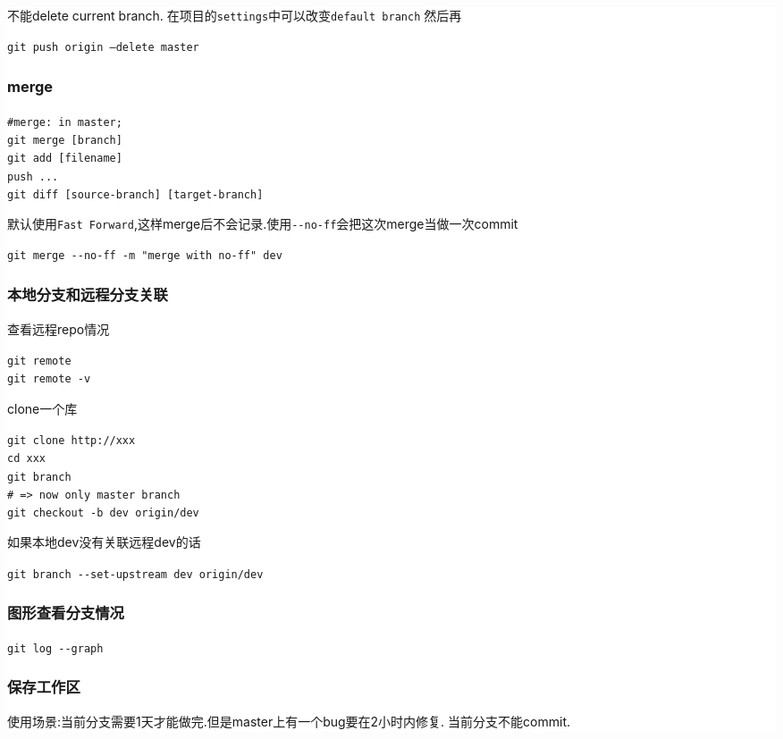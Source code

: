 不能delete current branch.
在项目的`settings`中可以改变`default branch`
然后再
```
git push origin —delete master
```

### merge

```
#merge: in master;
git merge [branch]
git add [filename]
push ...
git diff [source-branch] [target-branch]
```

默认使用`Fast Forward`,这样merge后不会记录.使用`--no-ff`会把这次merge当做一次commit

```
git merge --no-ff -m "merge with no-ff" dev
```

### 本地分支和远程分支关联

查看远程repo情况

```
git remote
git remote -v
```

clone一个库

```
git clone http://xxx
cd xxx
git branch
# => now only master branch
git checkout -b dev origin/dev
```

如果本地dev没有关联远程dev的话

```
git branch --set-upstream dev origin/dev
```


### 图形查看分支情况

```
git log --graph
```

### 保存工作区

使用场景:当前分支需要1天才能做完.但是master上有一个bug要在2小时内修复.
当前分支不能commit.


[gitpush]: http://stackoverflow.com/questions/5697750/what-exactly-does-the-u-do-git-push-u-origin-master-vs-git-push-origin-ma
[gitreset]: http://stackoverflow.com/questions/1616957/how-do-you-roll-back-reset-a-git-repository-to-a-particular-commit